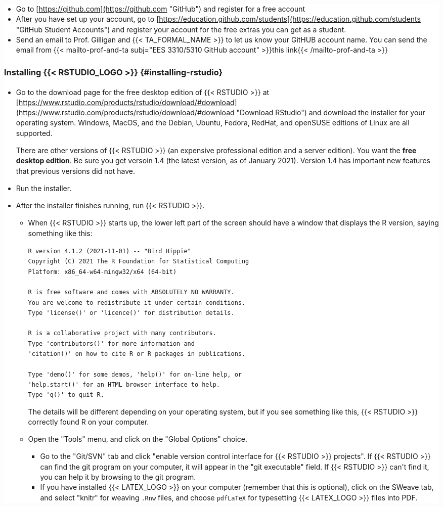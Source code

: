 * Go to [https://github.com](https://github.com "GitHub") and register for a free account
* After you have set up your account, go to 
  [https://education.github.com/students](https://education.github.com/students "GitHub Student Accounts") 
  and register your account for the free extras you can get as a student.
* Send an email to Prof. Gilligan and {{< TA_FORMAL_NAME >}} to let us know 
  your GitHUB account name.
  You can send the email from 
  {{< mailto-prof-and-ta subj="EES 3310/5310 GitHub account" >}}this link{{< /mailto-prof-and-ta >}}



### Installing {{< RSTUDIO_LOGO >}} {#installing-rstudio}

* Go to the download page for the free desktop edition of {{< RSTUDIO >}} at 
  [https://www.rstudio.com/products/rstudio/download/#download](https://www.rstudio.com/products/rstudio/download/#download "Download RStudio") and
  download the installer for your operating system. Windows, MacOS, 
  and the Debian, Ubuntu, Fedora, RedHat, and openSUSE editions of
  Linux are all supported.
  
  There are other versions of {{< RSTUDIO >}} (an expensive professional edition and a server edition). You
  want the **free desktop edition**.
  Be sure you get versoin 1.4 (the latest version, as of January 2021).
  Version 1.4 has important new features that previous versions did not have.
* Run the installer. 
* After the installer finishes running, run {{< RSTUDIO >}}.
  * When {{< RSTUDIO >}} starts up, the lower left part of the screen should have
    a window that displays the R version, saying something like this:
      
    ```
    R version 4.1.2 (2021-11-01) -- "Bird Hippie"
    Copyright (C) 2021 The R Foundation for Statistical Computing
    Platform: x86_64-w64-mingw32/x64 (64-bit)

    R is free software and comes with ABSOLUTELY NO WARRANTY.
    You are welcome to redistribute it under certain conditions.
    Type 'license()' or 'licence()' for distribution details.

    R is a collaborative project with many contributors.
    Type 'contributors()' for more information and
    'citation()' on how to cite R or R packages in publications.

    Type 'demo()' for some demos, 'help()' for on-line help, or
    'help.start()' for an HTML browser interface to help.
    Type 'q()' to quit R.
    ```
    The details will be different depending on your operating system, but
    if you see something like this, {{< RSTUDIO >}} correctly found R on your 
    computer.
  * Open the "Tools" menu,   and click on the "Global Options" choice.
    * Go to the "Git/SVN" tab and click "enable version control interface 
      for {{< RSTUDIO >}} projects". If {{< RSTUDIO >}} can find the git program on your
      computer, it will appear in the "git executable" field. If {{< RSTUDIO >}}
      can't find it, you can help it by browsing to the git program.
    * If you have installed {{< LATEX_LOGO >}} on your computer (remember that this is
      optional), click on the SWeave tab, and select "knitr" for weaving
      `.Rnw` files, and choose `pdfLaTeX` for typesetting {{< LATEX_LOGO >}} files into
      PDF.
